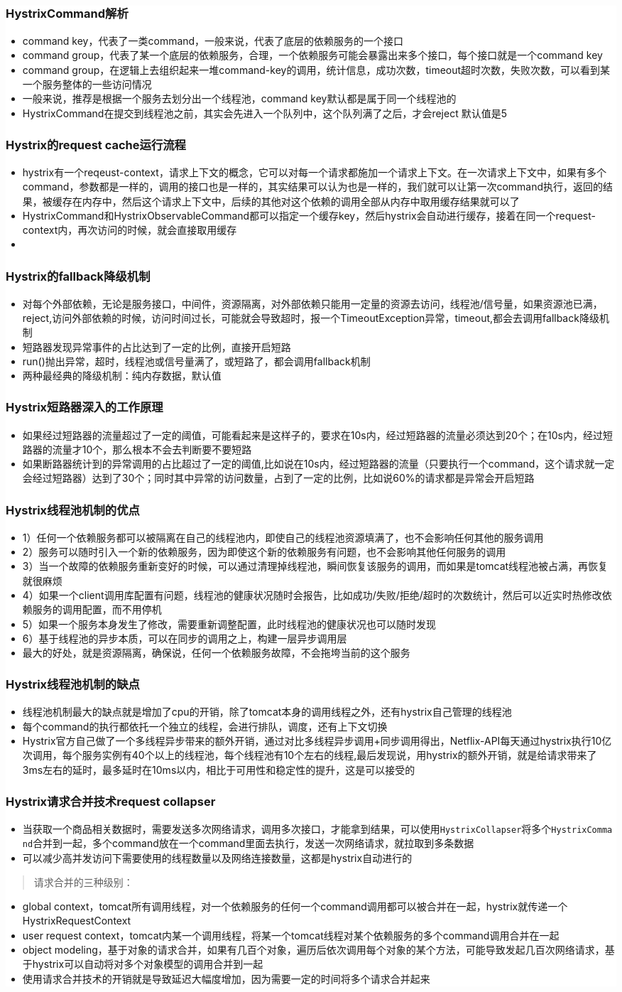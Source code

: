 ### HystrixCommand解析
- command key，代表了一类command，一般来说，代表了底层的依赖服务的一个接口
- command group，代表了某一个底层的依赖服务，合理，一个依赖服务可能会暴露出来多个接口，每个接口就是一个command key
- command group，在逻辑上去组织起来一堆command-key的调用，统计信息，成功次数，timeout超时次数，失败次数，可以看到某一个服务整体的一些访问情况
- 一般来说，推荐是根据一个服务去划分出一个线程池，command key默认都是属于同一个线程池的
- HystrixCommand在提交到线程池之前，其实会先进入一个队列中，这个队列满了之后，才会reject  默认值是5


### Hystrix的request cache运行流程
- hystrix有一个reqeust-context，请求上下文的概念，它可以对每一个请求都施加一个请求上下文。在一次请求上下文中，如果有多个command，参数都是一样的，调用的接口也是一样的，其实结果可以认为也是一样的，我们就可以让第一次command执行，返回的结果，被缓存在内存中，然后这个请求上下文中，后续的其他对这个依赖的调用全部从内存中取用缓存结果就可以了
- HystrixCommand和HystrixObservableCommand都可以指定一个缓存key，然后hystrix会自动进行缓存，接着在同一个request-context内，再次访问的时候，就会直接取用缓存
-

### Hystrix的fallback降级机制
- 对每个外部依赖，无论是服务接口，中间件，资源隔离，对外部依赖只能用一定量的资源去访问，线程池/信号量，如果资源池已满，reject,访问外部依赖的时候，访问时间过长，可能就会导致超时，报一个TimeoutException异常，timeout,都会去调用fallback降级机制
- 短路器发现异常事件的占比达到了一定的比例，直接开启短路
- run()抛出异常，超时，线程池或信号量满了，或短路了，都会调用fallback机制
- 两种最经典的降级机制：纯内存数据，默认值

### Hystrix短路器深入的工作原理
- 如果经过短路器的流量超过了一定的阈值，可能看起来是这样子的，要求在10s内，经过短路器的流量必须达到20个；在10s内，经过短路器的流量才10个，那么根本不会去判断要不要短路
- 如果断路器统计到的异常调用的占比超过了一定的阈值,比如说在10s内，经过短路器的流量（只要执行一个command，这个请求就一定会经过短路器）达到了30个；同时其中异常的访问数量，占到了一定的比例，比如说60%的请求都是异常会开启短路

### Hystrix线程池机制的优点
- 1）任何一个依赖服务都可以被隔离在自己的线程池内，即使自己的线程池资源填满了，也不会影响任何其他的服务调用
- 2）服务可以随时引入一个新的依赖服务，因为即使这个新的依赖服务有问题，也不会影响其他任何服务的调用
- 3）当一个故障的依赖服务重新变好的时候，可以通过清理掉线程池，瞬间恢复该服务的调用，而如果是tomcat线程池被占满，再恢复就很麻烦
- 4）如果一个client调用库配置有问题，线程池的健康状况随时会报告，比如成功/失败/拒绝/超时的次数统计，然后可以近实时热修改依赖服务的调用配置，而不用停机
- 5）如果一个服务本身发生了修改，需要重新调整配置，此时线程池的健康状况也可以随时发现
- 6）基于线程池的异步本质，可以在同步的调用之上，构建一层异步调用层
- 最大的好处，就是资源隔离，确保说，任何一个依赖服务故障，不会拖垮当前的这个服务

### Hystrix线程池机制的缺点
- 线程池机制最大的缺点就是增加了cpu的开销，除了tomcat本身的调用线程之外，还有hystrix自己管理的线程池
- 每个command的执行都依托一个独立的线程，会进行排队，调度，还有上下文切换
- Hystrix官方自己做了一个多线程异步带来的额外开销，通过对比多线程异步调用+同步调用得出，Netflix-API每天通过hystrix执行10亿次调用，每个服务实例有40个以上的线程池，每个线程池有10个左右的线程,最后发现说，用hystrix的额外开销，就是给请求带来了3ms左右的延时，最多延时在10ms以内，相比于可用性和稳定性的提升，这是可以接受的

### Hystrix请求合并技术request collapser
- 当获取一个商品相关数据时，需要发送多次网络请求，调用多次接口，才能拿到结果，可以使用`HystrixCollapser`将多个`HystrixCommand`合并到一起，多个command放在一个command里面去执行，发送一次网络请求，就拉取到多条数据
- 可以减少高并发访问下需要使用的线程数量以及网络连接数量，这都是hystrix自动进行的

> 请求合并的三种级别：

- global context，tomcat所有调用线程，对一个依赖服务的任何一个command调用都可以被合并在一起，hystrix就传递一个HystrixRequestContext
- user request context，tomcat内某一个调用线程，将某一个tomcat线程对某个依赖服务的多个command调用合并在一起
- object modeling，基于对象的请求合并，如果有几百个对象，遍历后依次调用每个对象的某个方法，可能导致发起几百次网络请求，基于hystrix可以自动将对多个对象模型的调用合并到一起
- 使用请求合并技术的开销就是导致延迟大幅度增加，因为需要一定的时间将多个请求合并起来


